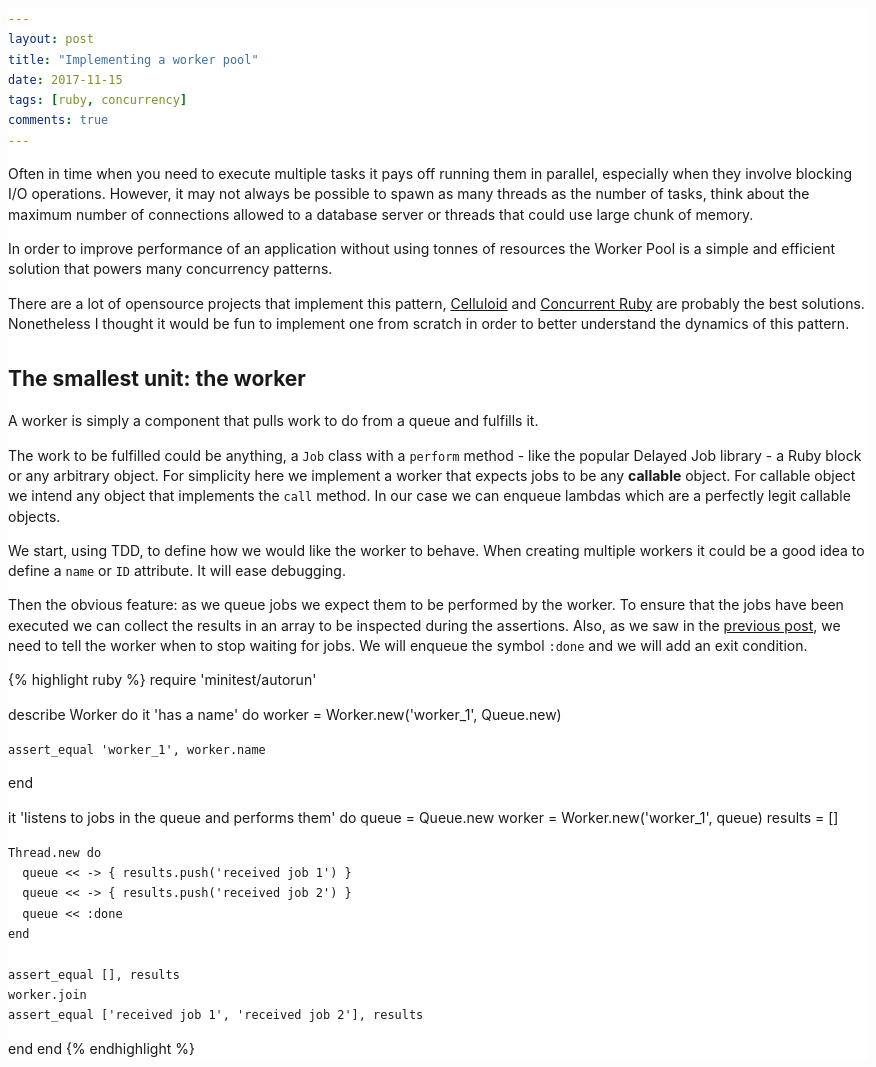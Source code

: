 ```yaml
---
layout: post
title: "Implementing a worker pool"
date: 2017-11-15
tags: [ruby, concurrency]
comments: true
---
```


Often in time when you need to execute multiple tasks it pays off running them in parallel, especially when they involve blocking I/O operations.
However, it may not always be possible to spawn as many threads as the number of tasks, think about the maximum number of connections allowed to a database server or threads that could use large chunk of memory. 

In order to improve performance of an application without using tonnes of resources the Worker Pool is a simple and efficient solution that powers many concurrency patterns.

There are a lot of opensource projects that implement this pattern, [Celluloid][celluloid] and [Concurrent Ruby][concurrent_ruby] are probably the best solutions. Nonetheless I thought it would be fun to implement one from scratch in order to better understand the dynamics of this pattern.

## The smallest unit: the worker

A worker is simply a component that pulls work to do from a queue and fulfills it.

The work to be fulfilled could be anything, a `Job` class with a `perform` method - like the popular Delayed Job library - a Ruby block or any arbitrary object. For simplicity here we implement a worker that expects jobs to be any __callable__ object. For callable object we intend any object that implements the `call` method. In our case we can enqueue lambdas which are a perfectly legit callable objects.

We start, using TDD, to define how we would like the worker to behave. When creating multiple workers it could be a good idea to define a `name` or `ID` attribute. It will ease debugging.

Then the obvious feature: as we queue jobs we expect them to be performed by the worker. To ensure that the jobs have been executed we can collect the results in an array to be inspected during the assertions. Also, as we saw in the [previous post][threads_and_queues], we need to tell the worker when to stop waiting for jobs. We will enqueue the symbol `:done` and we will add an exit condition.

{% highlight ruby %}
require 'minitest/autorun'

describe Worker do
  it 'has a name' do
    worker = Worker.new('worker_1', Queue.new)

    assert_equal 'worker_1', worker.name
  end

  it 'listens to jobs in the queue and performs them' do
    queue = Queue.new
    worker = Worker.new('worker_1', queue)
    results = []

    Thread.new do
      queue << -> { results.push('received job 1') }
      queue << -> { results.push('received job 2') }
      queue << :done
    end

    assert_equal [], results
    worker.join
    assert_equal ['received job 1', 'received job 2'], results
  end
end
{% endhighlight %}


[threads_and_queues]: /2017/ruby-threads-and-queues
[celluloid]: https://github.com/celluloid/celluloid
[concurrent_ruby]: https://github.com/ruby-concurrency/concurrent-ruby
[fibonacci_wikipedia]: https://en.wikipedia.org/wiki/Fibonacci_number
[enumerable_cycle]: https://ruby-doc.org/core-2.4.2/Enumerable.html#method-i-cycle